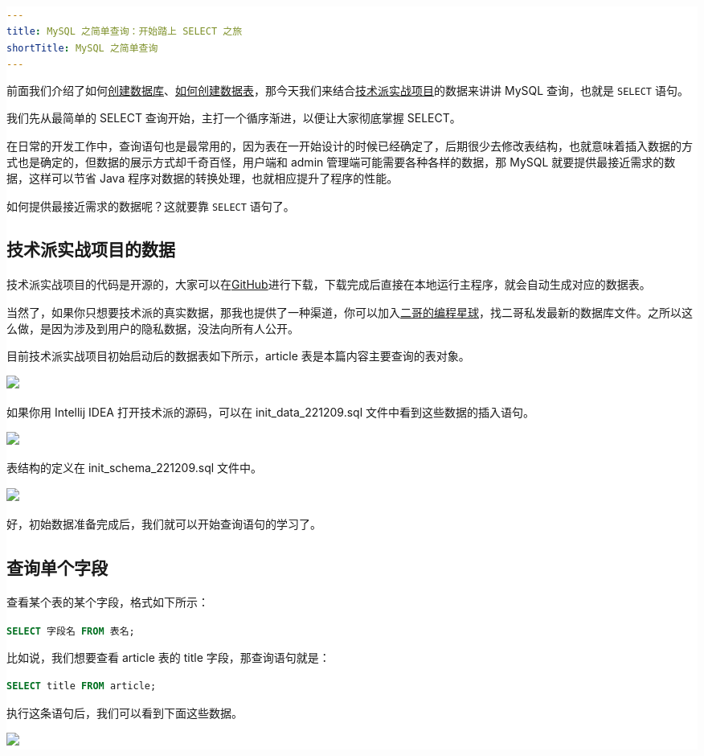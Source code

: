 ```yaml
---
title: MySQL 之简单查询：开始踏上 SELECT 之旅
shortTitle: MySQL 之简单查询
---
```



前面我们介绍了如何[创建数据库](https://javabetter.cn/mysql/database.html)、[如何创建数据表](https://javabetter.cn/mysql/table.html)，那今天我们来结合[技术派实战项目](https://javabetter.cn/zhishixingqiu/paicoding.html)的数据来讲讲 MySQL 查询，也就是 `SELECT` 语句。

我们先从最简单的 SELECT 查询开始，主打一个循序渐进，以便让大家彻底掌握 SELECT。

在日常的开发工作中，查询语句也是最常用的，因为表在一开始设计的时候已经确定了，后期很少去修改表结构，也就意味着插入数据的方式也是确定的，但数据的展示方式却千奇百怪，用户端和 admin 管理端可能需要各种各样的数据，那 MySQL 就要提供最接近需求的数据，这样可以节省 Java 程序对数据的转换处理，也就相应提升了程序的性能。

如何提供最接近需求的数据呢？这就要靠 `SELECT` 语句了。

## 技术派实战项目的数据

技术派实战项目的代码是开源的，大家可以在[GitHub](https://github.com/itwanger/paicoding)进行下载，下载完成后直接在本地运行主程序，就会自动生成对应的数据表。

当然了，如果你只想要技术派的真实数据，那我也提供了一种渠道，你可以加入[二哥的编程星球](https://javabetter.cn/zhishixingqiu/)，找二哥私发最新的数据库文件。之所以这么做，是因为涉及到用户的隐私数据，没法向所有人公开。

目前技术派实战项目初始启动后的数据表如下所示，article 表是本篇内容主要查询的表对象。

![](https://cdn.tobebetterjavaer.com/stutymore/select-simple-20240215201036.png)

如果你用 Intellij IDEA 打开技术派的源码，可以在 init_data_221209.sql 文件中看到这些数据的插入语句。

![](https://cdn.tobebetterjavaer.com/stutymore/select-simple-20240215201501.png)

表结构的定义在 init_schema_221209.sql 文件中。

![](https://cdn.tobebetterjavaer.com/stutymore/select-simple-20240215202135.png)

好，初始数据准备完成后，我们就可以开始查询语句的学习了。

## 查询单个字段

查看某个表的某个字段，格式如下所示：

```sql
SELECT 字段名 FROM 表名;
```

比如说，我们想要查看 article 表的 title 字段，那查询语句就是：

```sql
SELECT title FROM article;
```

执行这条语句后，我们可以看到下面这些数据。

![](https://cdn.tobebetterjavaer.com/stutymore/select-simple-20240215202528.png)
